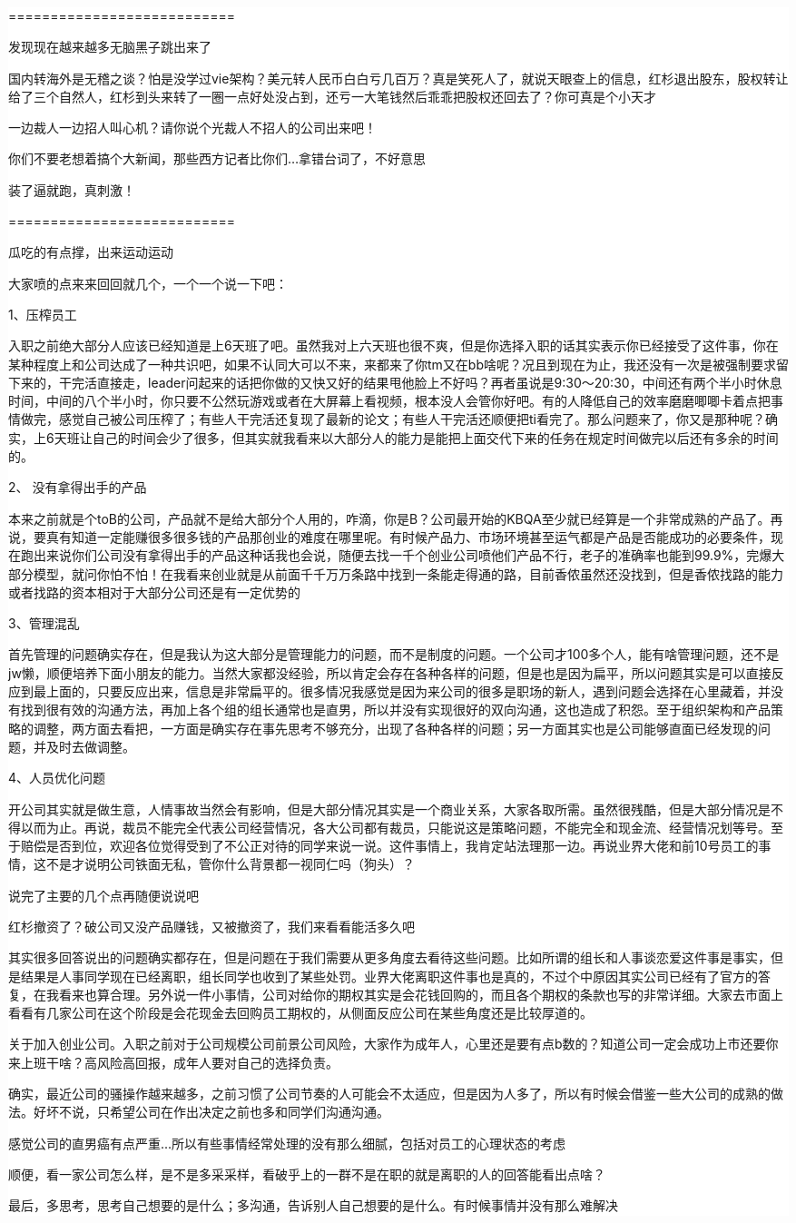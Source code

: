 ===========================

发现现在越来越多无脑黑子跳出来了

国内转海外是无稽之谈？怕是没学过vie架构？美元转人民币白白亏几百万？真是笑死人了，就说天眼查上的信息，红杉退出股东，股权转让给了三个自然人，红杉到头来转了一圈一点好处没占到，还亏一大笔钱然后乖乖把股权还回去了？你可真是个小天才

一边裁人一边招人叫心机？请你说个光裁人不招人的公司出来吧！

你们不要老想着搞个大新闻，那些西方记者比你们…拿错台词了，不好意思

装了逼就跑，真刺激！

===========================

瓜吃的有点撑，出来运动运动

大家喷的点来来回回就几个，一个一个说一下吧：

1、压榨员工

入职之前绝大部分人应该已经知道是上6天班了吧。虽然我对上六天班也很不爽，但是你选择入职的话其实表示你已经接受了这件事，你在某种程度上和公司达成了一种共识吧，如果不认同大可以不来，来都来了你tm又在bb啥呢？况且到现在为止，我还没有一次是被强制要求留下来的，干完活直接走，leader问起来的话把你做的又快又好的结果甩他脸上不好吗？再者虽说是9:30～20:30，中间还有两个半小时休息时间，中间的八个半小时，你只要不公然玩游戏或者在大屏幕上看视频，根本没人会管你好吧。有的人降低自己的效率磨磨唧唧卡着点把事情做完，感觉自己被公司压榨了；有些人干完活还复现了最新的论文；有些人干完活还顺便把ti看完了。那么问题来了，你又是那种呢？确实，上6天班让自己的时间会少了很多，但其实就我看来以大部分人的能力是能把上面交代下来的任务在规定时间做完以后还有多余的时间的。

2、 没有拿得出手的产品

本来之前就是个toB的公司，产品就不是给大部分个人用的，咋滴，你是B？公司最开始的KBQA至少就已经算是一个非常成熟的产品了。再说，要真有知道一定能赚很多很多钱的产品那创业的难度在哪里呢。有时候产品力、市场环境甚至运气都是产品是否能成功的必要条件，现在跑出来说你们公司没有拿得出手的产品这种话我也会说，随便去找一千个创业公司喷他们产品不行，老子的准确率也能到99.9%，完爆大部分模型，就问你怕不怕！在我看来创业就是从前面千千万万条路中找到一条能走得通的路，目前香侬虽然还没找到，但是香侬找路的能力或者找路的资本相对于大部分公司还是有一定优势的

3、管理混乱

首先管理的问题确实存在，但是我认为这大部分是管理能力的问题，而不是制度的问题。一个公司才100多个人，能有啥管理问题，还不是jw懒，顺便培养下面小朋友的能力。当然大家都没经验，所以肯定会存在各种各样的问题，但是也是因为扁平，所以问题其实是可以直接反应到最上面的，只要反应出来，信息是非常扁平的。很多情况我感觉是因为来公司的很多是职场的新人，遇到问题会选择在心里藏着，并没有找到很有效的沟通方法，再加上各个组的组长通常也是直男，所以并没有实现很好的双向沟通，这也造成了积怨。至于组织架构和产品策略的调整，两方面去看把，一方面是确实存在事先思考不够充分，出现了各种各样的问题；另一方面其实也是公司能够直面已经发现的问题，并及时去做调整。

4、人员优化问题

开公司其实就是做生意，人情事故当然会有影响，但是大部分情况其实是一个商业关系，大家各取所需。虽然很残酷，但是大部分情况是不得以而为止。再说，裁员不能完全代表公司经营情况，各大公司都有裁员，只能说这是策略问题，不能完全和现金流、经营情况划等号。至于赔偿是否到位，欢迎各位觉得受到了不公正对待的同学来说一说。这件事情上，我肯定站法理那一边。再说业界大佬和前10号员工的事情，这不是才说明公司铁面无私，管你什么背景都一视同仁吗（狗头）？



说完了主要的几个点再随便说说吧

红杉撤资了？破公司又没产品赚钱，又被撤资了，我们来看看能活多久吧

其实很多回答说出的问题确实都存在，但是问题在于我们需要从更多角度去看待这些问题。比如所谓的组长和人事谈恋爱这件事是事实，但是结果是人事同学现在已经离职，组长同学也收到了某些处罚。业界大佬离职这件事也是真的，不过个中原因其实公司已经有了官方的答复，在我看来也算合理。另外说一件小事情，公司对给你的期权其实是会花钱回购的，而且各个期权的条款也写的非常详细。大家去市面上看看有几家公司在这个阶段是会花现金去回购员工期权的，从侧面反应公司在某些角度还是比较厚道的。

关于加入创业公司。入职之前对于公司规模公司前景公司风险，大家作为成年人，心里还是要有点b数的？知道公司一定会成功上市还要你来上班干啥？高风险高回报，成年人要对自己的选择负责。

确实，最近公司的骚操作越来越多，之前习惯了公司节奏的人可能会不太适应，但是因为人多了，所以有时候会借鉴一些大公司的成熟的做法。好坏不说，只希望公司在作出决定之前也多和同学们沟通沟通。

感觉公司的直男癌有点严重...所以有些事情经常处理的没有那么细腻，包括对员工的心理状态的考虑

顺便，看一家公司怎么样，是不是多采采样，看破乎上的一群不是在职的就是离职的人的回答能看出点啥？

最后，多思考，思考自己想要的是什么；多沟通，告诉别人自己想要的是什么。有时候事情并没有那么难解决